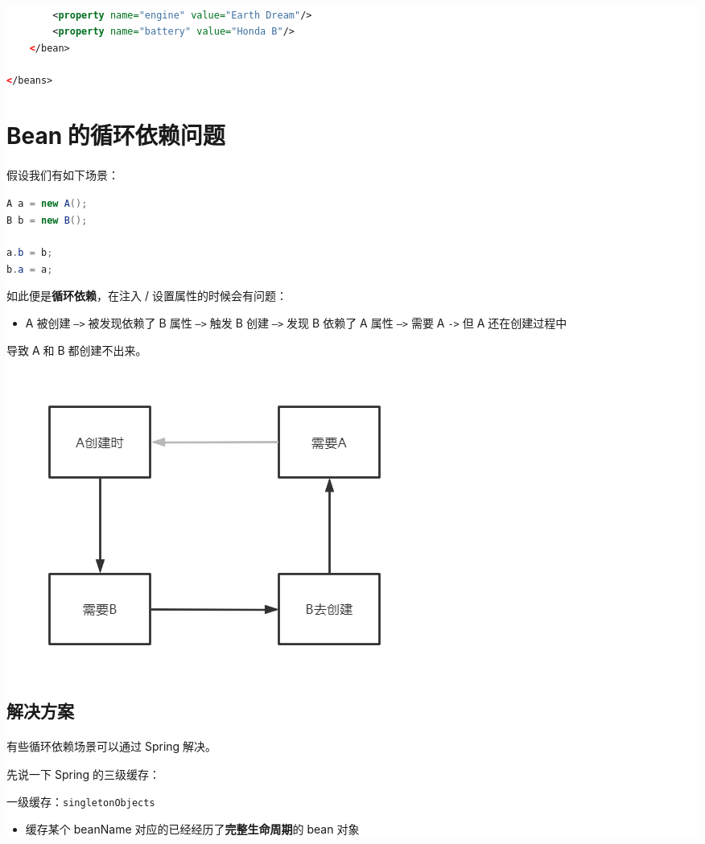 ```xml
        <property name="engine" value="Earth Dream"/>
        <property name="battery" value="Honda B"/>
    </bean>

</beans>
```

# Bean 的循环依赖问题

假设我们有如下场景：

```java
A a = new A();
B b = new B();

a.b = b;
b.a = a;
```

如此便是**循环依赖**，在注入 / 设置属性的时候会有问题：
* A 被创建 `—>` 被发现依赖了 B 属性 `—>` 触发 B 创建 `—>` 发现 B 依赖了 A 属性 `—>` 需要 A `->` 但 A 还在创建过程中

导致 A 和 B 都创建不出来。

![](spring-bean/circular-dep.png)

## 解决方案

有些循环依赖场景可以通过 Spring 解决。

先说一下 Spring 的三级缓存：

一级缓存：`singletonObjects`
* 缓存某个 beanName 对应的已经经历了**完整生命周期**的 bean 对象
